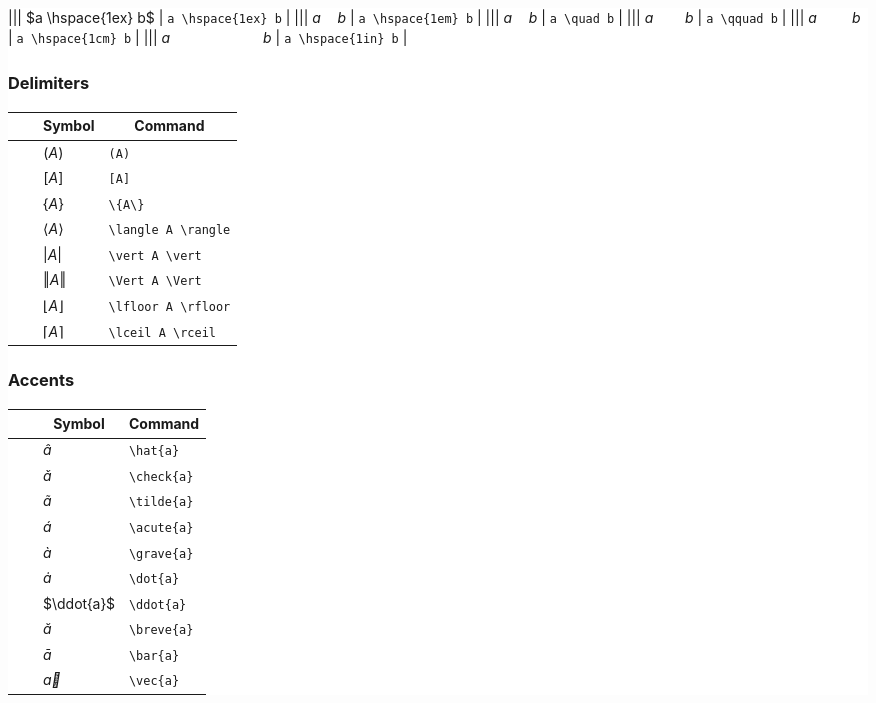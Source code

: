 ||| $a \hspace{1ex} b$ | `a \hspace{1ex} b` |
||| $a \hspace{1em} b$ | `a \hspace{1em} b` |
||| $a \quad b$ | `a \quad b` |
||| $a \qquad b$ | `a \qquad b` |
||| $a \hspace{1cm} b$ | `a \hspace{1cm} b` |
||| $a \hspace{1in} b$ | `a \hspace{1in} b` |


### Delimiters
||| Symbol | Command |
|-|-| ----- | ----- |
||| $(A)$ | `(A)` |
||| $[A]$ | `[A]` |
||| $\{A\}$ | `\{A\}` |
||| $\langle A \rangle$ | `\langle A \rangle` |
||| $\vert A \vert$ | `\vert A \vert` |
||| $\Vert A \Vert$ | `\Vert A \Vert` |
||| $\lfloor A \rfloor$ | `\lfloor A \rfloor` |
||| $\lceil A \rceil$ | `\lceil A \rceil` |



### Accents
||| Symbol | Command |
|-|-| ----- | ----- |
||| $\hat{a}$ | `\hat{a}` |
||| $\check{a}$ | `\check{a}` |
||| $\tilde{a}$ | `\tilde{a}` |
||| $\acute{a}$ | `\acute{a}` |
||| $\grave{a}$ | `\grave{a}` |
||| $\dot{a}$ | `\dot{a}` |
||| $\ddot{a}$ | `\ddot{a}` |
||| $\breve{a}$ | `\breve{a}` |
||| $\bar{a}$ | `\bar{a}` |
||| $\vec{a}$ | `\vec{a}` |
